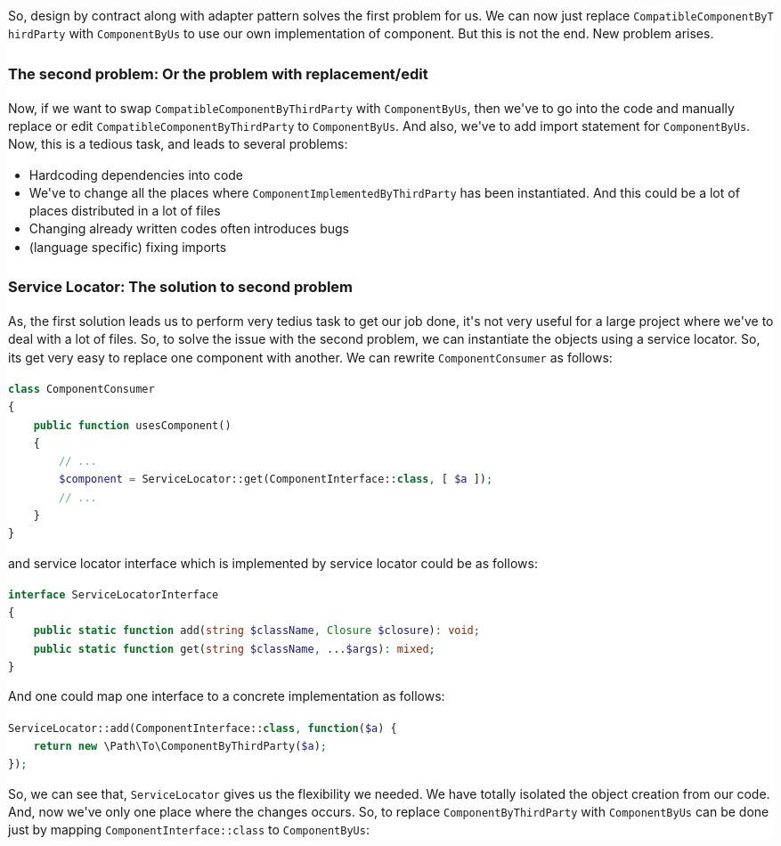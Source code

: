 So, design by contract along with adapter pattern solves the first problem for us. We can now just replace `CompatibleComponentByThirdParty` with `ComponentByUs` to use our own implementation of component. But this is not the end. New problem arises.

### The second problem: Or the problem with replacement/edit
Now, if we want to swap `CompatibleComponentByThirdParty` with `ComponentByUs`, then we've to go into the code and manually replace or edit `CompatibleComponentByThirdParty` to `ComponentByUs`. And also, we've to add import statement for `ComponentByUs`. Now, this is a tedious task, and leads to several problems:
 - Hardcoding dependencies into code
 - We've to change all the places where `ComponentImplementedByThirdParty` has been instantiated. And this could be a lot of places distributed in a lot of files
 - Changing already written codes often introduces bugs
 - (language specific) fixing imports

### Service Locator: The solution to second problem
As, the first solution leads us to perform very tedius task to get our job done, it's not very useful for a large project where we've to deal with a lot of files. So, to solve the issue with the second problem, we can instantiate the objects using a service locator. So, its get very easy to replace one component with another. We can rewrite `ComponentConsumer` as follows:

```php
class ComponentConsumer
{
    public function usesComponent()
    {
        // ...
        $component = ServiceLocator::get(ComponentInterface::class, [ $a ]);
        // ...
    }
}
```

and service locator interface which is implemented by service locator could be as follows:

```php
interface ServiceLocatorInterface
{
    public static function add(string $className, Closure $closure): void;
    public static function get(string $className, ...$args): mixed;
}
```

And one could map one interface to a concrete implementation as follows:

```php
ServiceLocator::add(ComponentInterface::class, function($a) {
    return new \Path\To\ComponentByThirdParty($a);
});
```

So, we can see that, `ServiceLocator` gives us the flexibility we needed. We have totally isolated the object creation from our code. And, now we've only one place where the changes occurs. So, to replace `ComponentByThirdParty` with `ComponentByUs` can be done just by mapping `ComponentInterface::class` to `ComponentByUs`:

